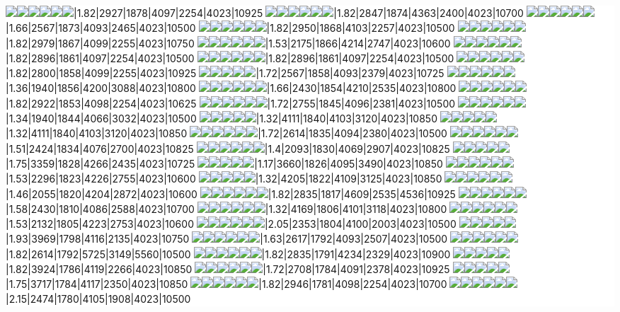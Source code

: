 ![](/item/6671.png)![](/item/3033.png)![](/item/3004.png)![](/item/1001.png)![](/item/1055.png)![](/item/1037.png)|1.82|2927|1878|4097|2254|4023|10925
![](/item/6671.png)![](/item/3033.png)![](/item/3072.png)![](/item/1001.png)![](/item/1055.png)![](/item/1036.png)|1.82|2847|1874|4363|2400|4023|10700
![](/item/6671.png)![](/item/3033.png)![](/item/3087.png)![](/item/1001.png)![](/item/1055.png)![](/item/1036.png)|1.66|2567|1873|4093|2465|4023|10500
![](/item/6671.png)![](/item/6676.png)![](/item/3036.png)![](/item/1001.png)![](/item/1055.png)![](/item/1036.png)|1.82|2950|1868|4103|2257|4023|10500
![](/item/6671.png)![](/item/3033.png)![](/item/3179.png)![](/item/1001.png)![](/item/1055.png)![](/item/1038.png)|1.82|2979|1867|4099|2255|4023|10750
![](/item/3153.png)![](/item/3124.png)![](/item/3033.png)![](/item/1001.png)![](/item/1055.png)![](/item/1036.png)|1.53|2175|1866|4214|2747|4023|10600
![](/item/6671.png)![](/item/3033.png)![](/item/6693.png)![](/item/1001.png)![](/item/1055.png)![](/item/1036.png)|1.82|2896|1861|4097|2254|4023|10500
![](/item/6671.png)![](/item/3033.png)![](/item/6696.png)![](/item/1001.png)![](/item/1055.png)![](/item/1036.png)|1.82|2896|1861|4097|2254|4023|10500
![](/item/6671.png)![](/item/3033.png)![](/item/3508.png)![](/item/1001.png)![](/item/1055.png)![](/item/1037.png)|1.82|2800|1858|4099|2255|4023|10925
![](/item/6671.png)![](/item/3033.png)![](/item/3094.png)![](/item/1055.png)![](/item/1037.png)|1.72|2567|1858|4093|2379|4023|10725
![](/item/3153.png)![](/item/3124.png)![](/item/3091.png)![](/item/1001.png)![](/item/1055.png)![](/item/1036.png)|1.36|1940|1856|4200|3088|4023|10800
![](/item/6671.png)![](/item/3033.png)![](/item/3153.png)![](/item/1001.png)![](/item/1055.png)![](/item/1036.png)|1.66|2430|1854|4210|2535|4023|10800
![](/item/6671.png)![](/item/3033.png)![](/item/6695.png)![](/item/1001.png)![](/item/1055.png)![](/item/1037.png)|1.82|2922|1853|4098|2254|4023|10625
![](/item/6671.png)![](/item/3095.png)![](/item/6676.png)![](/item/1001.png)![](/item/1055.png)![](/item/1036.png)|1.72|2755|1845|4096|2381|4023|10500
![](/item/6672.png)![](/item/3124.png)![](/item/3091.png)![](/item/1001.png)![](/item/1055.png)![](/item/1036.png)|1.34|1940|1844|4066|3032|4023|10500
![](/item/3142.png)![](/item/3033.png)![](/item/6693.png)![](/item/1055.png)![](/item/1038.png)|1.32|4111|1840|4103|3120|4023|10850
![](/item/3142.png)![](/item/3033.png)![](/item/6696.png)![](/item/1055.png)![](/item/1038.png)|1.32|4111|1840|4103|3120|4023|10850
![](/item/6671.png)![](/item/3095.png)![](/item/3036.png)![](/item/1001.png)![](/item/1055.png)![](/item/1036.png)|1.72|2614|1835|4094|2380|4023|10500
![](/item/6672.png)![](/item/3124.png)![](/item/6676.png)![](/item/1001.png)![](/item/1055.png)![](/item/1037.png)|1.51|2424|1834|4076|2700|4023|10825
![](/item/6672.png)![](/item/3124.png)![](/item/3087.png)![](/item/1001.png)![](/item/1055.png)![](/item/1037.png)|1.4|2093|1830|4069|2907|4023|10825
![](/item/3142.png)![](/item/3033.png)![](/item/3153.png)![](/item/1055.png)![](/item/1037.png)|1.75|3359|1828|4266|2435|4023|10725
![](/item/3142.png)![](/item/3033.png)![](/item/6672.png)![](/item/1055.png)![](/item/1038.png)|1.17|3660|1826|4095|3490|4023|10850
![](/item/3153.png)![](/item/3124.png)![](/item/6676.png)![](/item/1001.png)![](/item/1055.png)![](/item/1036.png)|1.53|2296|1823|4226|2755|4023|10600
![](/item/3142.png)![](/item/6676.png)![](/item/3036.png)![](/item/1055.png)![](/item/1038.png)|1.32|4205|1822|4109|3125|4023|10850
![](/item/3153.png)![](/item/3124.png)![](/item/3095.png)![](/item/1001.png)![](/item/1055.png)![](/item/1036.png)|1.46|2055|1820|4204|2872|4023|10600
![](/item/6671.png)![](/item/3033.png)![](/item/3814.png)![](/item/1001.png)![](/item/1055.png)![](/item/1037.png)|1.82|2835|1817|4609|2535|4536|10925
![](/item/6671.png)![](/item/3033.png)![](/item/3091.png)![](/item/1001.png)![](/item/1055.png)![](/item/1036.png)|1.58|2430|1810|4086|2588|4023|10700
![](/item/3142.png)![](/item/3033.png)![](/item/6695.png)![](/item/1055.png)![](/item/1038.png)![](/item/1036.png)|1.32|4169|1806|4101|3118|4023|10800
![](/item/3153.png)![](/item/3124.png)![](/item/3036.png)![](/item/1001.png)![](/item/1055.png)![](/item/1036.png)|1.53|2132|1805|4223|2753|4023|10600
![](/item/6671.png)![](/item/3095.png)![](/item/6672.png)![](/item/1001.png)![](/item/1055.png)![](/item/1036.png)|2.05|2353|1804|4100|2003|4023|10500
![](/item/3142.png)![](/item/3033.png)![](/item/3004.png)![](/item/1055.png)![](/item/1038.png)|1.93|3969|1798|4116|2135|4023|10750
![](/item/6671.png)![](/item/6676.png)![](/item/6672.png)![](/item/1001.png)![](/item/1055.png)![](/item/1036.png)|1.63|2617|1792|4093|2507|4023|10500
![](/item/6671.png)![](/item/3033.png)![](/item/6673.png)![](/item/1001.png)![](/item/1055.png)![](/item/1036.png)|1.82|2614|1792|5725|3149|5560|10500
![](/item/6671.png)![](/item/3033.png)![](/item/3074.png)![](/item/1001.png)![](/item/1055.png)![](/item/1036.png)|1.82|2835|1791|4234|2329|4023|10900
![](/item/3095.png)![](/item/3142.png)![](/item/6676.png)![](/item/1055.png)![](/item/1038.png)|1.82|3924|1786|4119|2266|4023|10850
![](/item/6671.png)![](/item/3095.png)![](/item/3004.png)![](/item/1001.png)![](/item/1055.png)![](/item/1037.png)|1.72|2708|1784|4091|2378|4023|10925
![](/item/3142.png)![](/item/3033.png)![](/item/3087.png)![](/item/1055.png)![](/item/1038.png)|1.75|3717|1784|4117|2350|4023|10850
![](/item/6671.png)![](/item/6676.png)![](/item/6694.png)![](/item/1001.png)![](/item/1055.png)![](/item/1036.png)|1.82|2946|1781|4098|2254|4023|10700
![](/item/6671.png)![](/item/3036.png)![](/item/6672.png)![](/item/1001.png)![](/item/1055.png)![](/item/1036.png)|2.15|2474|1780|4105|1908|4023|10500